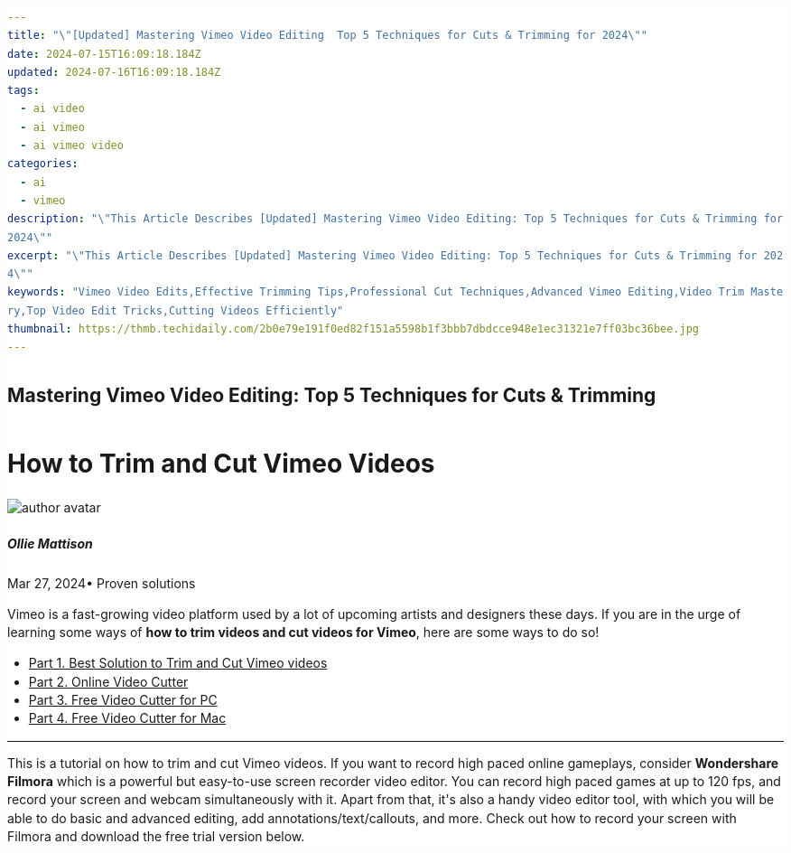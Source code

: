 ```yaml
---
title: "\"[Updated] Mastering Vimeo Video Editing  Top 5 Techniques for Cuts & Trimming for 2024\""
date: 2024-07-15T16:09:18.184Z
updated: 2024-07-16T16:09:18.184Z
tags:
  - ai video
  - ai vimeo
  - ai vimeo video
categories:
  - ai
  - vimeo
description: "\"This Article Describes [Updated] Mastering Vimeo Video Editing: Top 5 Techniques for Cuts & Trimming for 2024\""
excerpt: "\"This Article Describes [Updated] Mastering Vimeo Video Editing: Top 5 Techniques for Cuts & Trimming for 2024\""
keywords: "Vimeo Video Edits,Effective Trimming Tips,Professional Cut Techniques,Advanced Vimeo Editing,Video Trim Mastery,Top Video Edit Tricks,Cutting Videos Efficiently"
thumbnail: https://thmb.techidaily.com/2b0e79e191f0ed82f151a5598b1f3bbb7dbdcce948e1ec31321e7ff03bc36bee.jpg
---
```


## Mastering Vimeo Video Editing: Top 5 Techniques for Cuts & Trimming

# How to Trim and Cut Vimeo Videos

![author avatar](https://images.wondershare.com/filmora/article-images/ollie-mattison.jpg)

##### Ollie Mattison

 Mar 27, 2024• Proven solutions

Vimeo is a fast-growing video platform used by a lot of upcoming artists and designers these days. If you are in the urge of learning some ways of **how to trim videos and cut videos for Vimeo**, here are some ways to do so!

* [Part 1. Best Solution to Trim and Cut Vimeo videos](#part1)
* [Part 2\. Online Video Cutter](#part2)
* [Part 3. Free Video Cutter for PC](#part3)
* [Part 4. Free Video Cutter for Mac](#part4)

---

This is a tutorial on how to trim and cut Vimeo videos. If you want to record high paced online gameplays, consider **Wondershare Filmora** which is a powerful but easy-to-use screen recorder video editor. You can record high paced games at up to 120 fps, and record your screen and webcam simultaneously with it. Apart from that, it's also a handy video editor tool, with which you will be able to do basic and advanced editing, add annotations/text/callouts, and more. Check out how to record your screen with Filmora and download the free trial version below.
